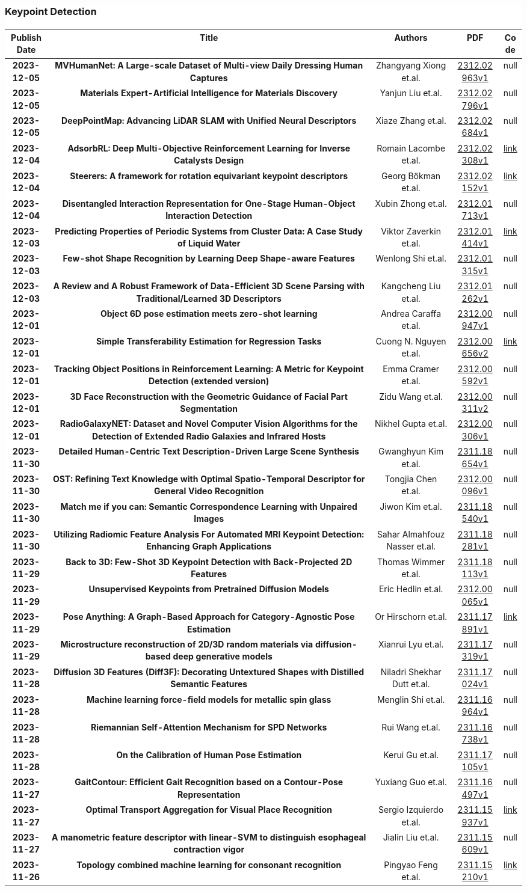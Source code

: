 ### Keypoint Detection
|Publish Date|Title|Authors|PDF|Code|
| :---: | :---: | :---: | :---: | :---: |
|**2023-12-05**|**MVHumanNet: A Large-scale Dataset of Multi-view Daily Dressing Human Captures**|Zhangyang Xiong et.al.|[2312.02963v1](http://arxiv.org/abs/2312.02963v1)|null|
|**2023-12-05**|**Materials Expert-Artificial Intelligence for Materials Discovery**|Yanjun Liu et.al.|[2312.02796v1](http://arxiv.org/abs/2312.02796v1)|null|
|**2023-12-05**|**DeepPointMap: Advancing LiDAR SLAM with Unified Neural Descriptors**|Xiaze Zhang et.al.|[2312.02684v1](http://arxiv.org/abs/2312.02684v1)|null|
|**2023-12-04**|**AdsorbRL: Deep Multi-Objective Reinforcement Learning for Inverse Catalysts Design**|Romain Lacombe et.al.|[2312.02308v1](http://arxiv.org/abs/2312.02308v1)|[link](https://github.com/rlacombe/adsorbrl)|
|**2023-12-04**|**Steerers: A framework for rotation equivariant keypoint descriptors**|Georg Bökman et.al.|[2312.02152v1](http://arxiv.org/abs/2312.02152v1)|[link](https://github.com/georg-bn/rotation-steerers)|
|**2023-12-04**|**Disentangled Interaction Representation for One-Stage Human-Object Interaction Detection**|Xubin Zhong et.al.|[2312.01713v1](http://arxiv.org/abs/2312.01713v1)|null|
|**2023-12-03**|**Predicting Properties of Periodic Systems from Cluster Data: A Case Study of Liquid Water**|Viktor Zaverkin et.al.|[2312.01414v1](http://arxiv.org/abs/2312.01414v1)|[link](https://gitlab.com/zaverkin_v/gmnn)|
|**2023-12-03**|**Few-shot Shape Recognition by Learning Deep Shape-aware Features**|Wenlong Shi et.al.|[2312.01315v1](http://arxiv.org/abs/2312.01315v1)|null|
|**2023-12-03**|**A Review and A Robust Framework of Data-Efficient 3D Scene Parsing with Traditional/Learned 3D Descriptors**|Kangcheng Liu et.al.|[2312.01262v1](http://arxiv.org/abs/2312.01262v1)|null|
|**2023-12-01**|**Object 6D pose estimation meets zero-shot learning**|Andrea Caraffa et.al.|[2312.00947v1](http://arxiv.org/abs/2312.00947v1)|null|
|**2023-12-01**|**Simple Transferability Estimation for Regression Tasks**|Cuong N. Nguyen et.al.|[2312.00656v2](http://arxiv.org/abs/2312.00656v2)|[link](https://github.com/cuongnn218/regression_transferability)|
|**2023-12-01**|**Tracking Object Positions in Reinforcement Learning: A Metric for Keypoint Detection (extended version)**|Emma Cramer et.al.|[2312.00592v1](http://arxiv.org/abs/2312.00592v1)|null|
|**2023-12-01**|**3D Face Reconstruction with the Geometric Guidance of Facial Part Segmentation**|Zidu Wang et.al.|[2312.00311v2](http://arxiv.org/abs/2312.00311v2)|null|
|**2023-12-01**|**RadioGalaxyNET: Dataset and Novel Computer Vision Algorithms for the Detection of Extended Radio Galaxies and Infrared Hosts**|Nikhel Gupta et.al.|[2312.00306v1](http://arxiv.org/abs/2312.00306v1)|null|
|**2023-11-30**|**Detailed Human-Centric Text Description-Driven Large Scene Synthesis**|Gwanghyun Kim et.al.|[2311.18654v1](http://arxiv.org/abs/2311.18654v1)|null|
|**2023-11-30**|**OST: Refining Text Knowledge with Optimal Spatio-Temporal Descriptor for General Video Recognition**|Tongjia Chen et.al.|[2312.00096v1](http://arxiv.org/abs/2312.00096v1)|null|
|**2023-11-30**|**Match me if you can: Semantic Correspondence Learning with Unpaired Images**|Jiwon Kim et.al.|[2311.18540v1](http://arxiv.org/abs/2311.18540v1)|null|
|**2023-11-30**|**Utilizing Radiomic Feature Analysis For Automated MRI Keypoint Detection: Enhancing Graph Applications**|Sahar Almahfouz Nasser et.al.|[2311.18281v1](http://arxiv.org/abs/2311.18281v1)|null|
|**2023-11-29**|**Back to 3D: Few-Shot 3D Keypoint Detection with Back-Projected 2D Features**|Thomas Wimmer et.al.|[2311.18113v1](http://arxiv.org/abs/2311.18113v1)|null|
|**2023-11-29**|**Unsupervised Keypoints from Pretrained Diffusion Models**|Eric Hedlin et.al.|[2312.00065v1](http://arxiv.org/abs/2312.00065v1)|null|
|**2023-11-29**|**Pose Anything: A Graph-Based Approach for Category-Agnostic Pose Estimation**|Or Hirschorn et.al.|[2311.17891v1](http://arxiv.org/abs/2311.17891v1)|[link](https://github.com/orhir/PoseAnything)|
|**2023-11-29**|**Microstructure reconstruction of 2D/3D random materials via diffusion-based deep generative models**|Xianrui Lyu et.al.|[2311.17319v1](http://arxiv.org/abs/2311.17319v1)|null|
|**2023-11-28**|**Diffusion 3D Features (Diff3F): Decorating Untextured Shapes with Distilled Semantic Features**|Niladri Shekhar Dutt et.al.|[2311.17024v1](http://arxiv.org/abs/2311.17024v1)|null|
|**2023-11-28**|**Machine learning force-field models for metallic spin glass**|Menglin Shi et.al.|[2311.16964v1](http://arxiv.org/abs/2311.16964v1)|null|
|**2023-11-28**|**Riemannian Self-Attention Mechanism for SPD Networks**|Rui Wang et.al.|[2311.16738v1](http://arxiv.org/abs/2311.16738v1)|null|
|**2023-11-28**|**On the Calibration of Human Pose Estimation**|Kerui Gu et.al.|[2311.17105v1](http://arxiv.org/abs/2311.17105v1)|null|
|**2023-11-27**|**GaitContour: Efficient Gait Recognition based on a Contour-Pose Representation**|Yuxiang Guo et.al.|[2311.16497v1](http://arxiv.org/abs/2311.16497v1)|null|
|**2023-11-27**|**Optimal Transport Aggregation for Visual Place Recognition**|Sergio Izquierdo et.al.|[2311.15937v1](http://arxiv.org/abs/2311.15937v1)|[link](https://github.com/serizba/salad)|
|**2023-11-27**|**A manometric feature descriptor with linear-SVM to distinguish esophageal contraction vigor**|Jialin Liu et.al.|[2311.15609v1](http://arxiv.org/abs/2311.15609v1)|null|
|**2023-11-26**|**Topology combined machine learning for consonant recognition**|Pingyao Feng et.al.|[2311.15210v1](http://arxiv.org/abs/2311.15210v1)|[link](https://github.com/AnnFeng233/TDA_Consonant_Recognition)|

